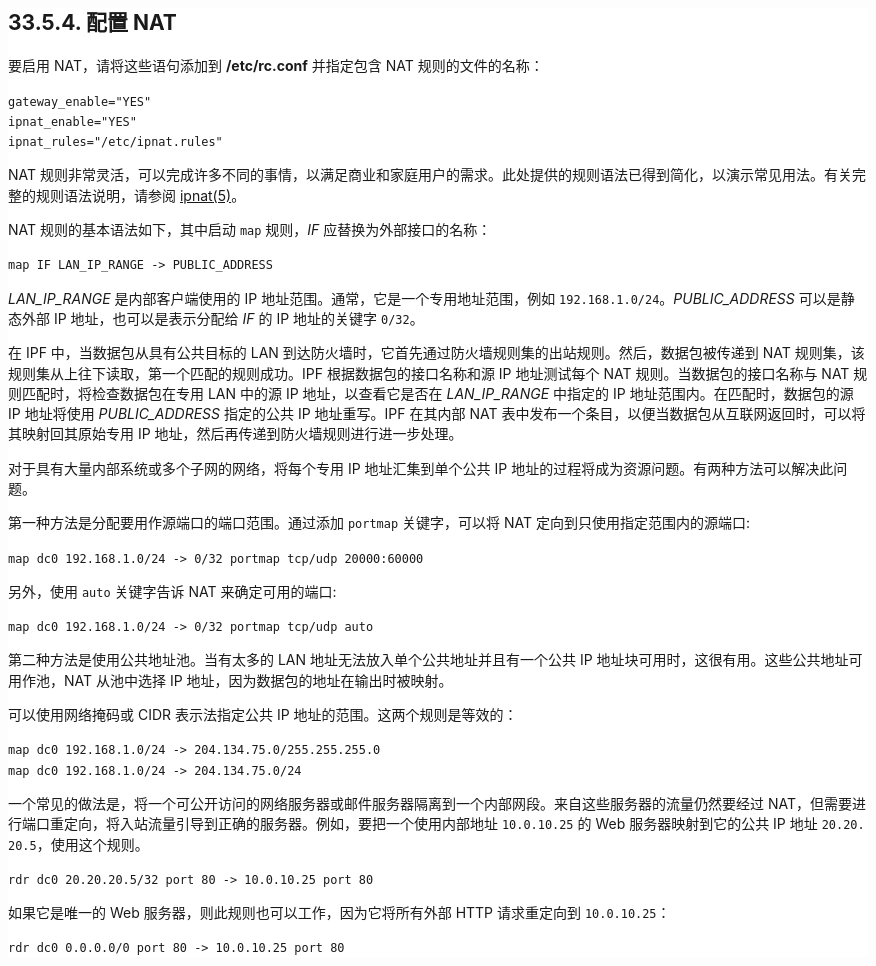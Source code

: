 ## 33.5.4. 配置 NAT

要启用 NAT，请将这些语句添加到 **/etc/rc.conf** 并指定包含 NAT 规则的文件的名称：

```
gateway_enable="YES"
ipnat_enable="YES"
ipnat_rules="/etc/ipnat.rules"
```

NAT 规则非常灵活，可以完成许多不同的事情，以满足商业和家庭用户的需求。此处提供的规则语法已得到简化，以演示常见用法。有关完整的规则语法说明，请参阅 [ipnat(5)](https://www.freebsd.org/cgi/man.cgi?query=ipnat&sektion=5&format=html)。

NAT 规则的基本语法如下，其中启动 `map` 规则，_IF_ 应替换为外部接口的名称：

```
map IF LAN_IP_RANGE -> PUBLIC_ADDRESS
```

_LAN_IP_RANGE_ 是内部客户端使用的 IP 地址范围。通常，它是一个专用地址范围，例如 `192.168.1.0/24`。_PUBLIC_ADDRESS_ 可以是静态外部 IP 地址，也可以是表示分配给 _IF_ 的 IP 地址的关键字 `0/32`。

在 IPF 中，当数据包从具有公共目标的 LAN 到达防火墙时，它首先通过防火墙规则集的出站规则。然后，数据包被传递到 NAT 规则集，该规则集从上往下读取，第一个匹配的规则成功。IPF 根据数据包的接口名称和源 IP 地址测试每个 NAT 规则。当数据包的接口名称与 NAT 规则匹配时，将检查数据包在专用 LAN 中的源 IP 地址，以查看它是否在 _LAN_IP_RANGE_ 中指定的 IP 地址范围内。在匹配时，数据包的源 IP 地址将使用 _PUBLIC_ADDRESS_ 指定的公共 IP 地址重写。IPF 在其内部 NAT 表中发布一个条目，以便当数据包从互联网返回时，可以将其映射回其原始专用 IP 地址，然后再传递到防火墙规则进行进一步处理。

对于具有大量内部系统或多个子网的网络，将每个专用 IP 地址汇集到单个公共 IP 地址的过程将成为资源问题。有两种方法可以解决此问题。

第一种方法是分配要用作源端口的端口范围。通过添加 `portmap` 关键字，可以将 NAT 定向到只使用指定范围内的源端口:

```
map dc0 192.168.1.0/24 -> 0/32 portmap tcp/udp 20000:60000
```

另外，使用 `auto` 关键字告诉 NAT 来确定可用的端口:

```
map dc0 192.168.1.0/24 -> 0/32 portmap tcp/udp auto
```

第二种方法是使用公共地址池。当有太多的 LAN 地址无法放入单个公共地址并且有一个公共 IP 地址块可用时，这很有用。这些公共地址可用作池，NAT 从池中选择 IP 地址，因为数据包的地址在输出时被映射。

可以使用网络掩码或 CIDR 表示法指定公共 IP 地址的范围。这两个规则是等效的：

```
map dc0 192.168.1.0/24 -> 204.134.75.0/255.255.255.0
map dc0 192.168.1.0/24 -> 204.134.75.0/24
```

一个常见的做法是，将一个可公开访问的网络服务器或邮件服务器隔离到一个内部网段。来自这些服务器的流量仍然要经过 NAT，但需要进行端口重定向，将入站流量引导到正确的服务器。例如，要把一个使用内部地址 `10.0.10.25` 的 Web 服务器映射到它的公共 IP 地址 `20.20.20.5`，使用这个规则。

```
rdr dc0 20.20.20.5/32 port 80 -> 10.0.10.25 port 80
```

如果它是唯一的 Web 服务器，则此规则也可以工作，因为它将所有外部 HTTP 请求重定向到 `10.0.10.25`：

```
rdr dc0 0.0.0.0/0 port 80 -> 10.0.10.25 port 80
```

